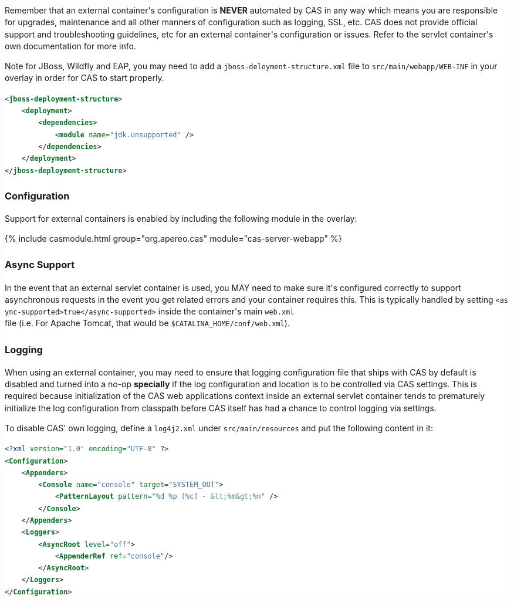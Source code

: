 Remember that an external container's configuration is **NEVER** automated by CAS in any way which means you are 
responsible for upgrades, maintenance and all other manners of configuration such as logging, SSL, etc. CAS does 
not provide official support and troubleshooting guidelines, etc for an external container's configuration or issues. 
Refer to the servlet container's own documentation for more info.

Note for JBoss, Wildfly and EAP, you may need to add a `jboss-deloyment-structure.xml` file to `src/main/webapp/WEB-INF` in your overlay in order for CAS to start properly.

```xml
<jboss-deployment-structure>
    <deployment>
        <dependencies>
            <module name="jdk.unsupported" />
        </dependencies>
    </deployment>
</jboss-deployment-structure>
```

### Configuration

Support for external containers is enabled by including the following module in the overlay:

{% include casmodule.html group="org.apereo.cas" module="cas-server-webapp" %}

### Async Support

In the event that an external servlet container is used, you MAY need to make sure it's configured correctly to 
support asynchronous requests in the event you get related errors and your container requires this. This is 
typically handled by setting `<async-supported>true</async-supported>` inside the container's main `web.xml`  
file (i.e. For Apache Tomcat, that would be `$CATALINA_HOME/conf/web.xml`).

### Logging

When using an external container, you may need to ensure that logging configuration file that ships with CAS by default is disabled and turned into a no-op **specially** if the log configuration and location is to be controlled via CAS settings. This is required because initialization of the CAS web applications context inside an external servlet container tends to prematurely initialize the log configuration from classpath before CAS itself has had a chance to control logging via settings.

To disable CAS' own logging, define a `log4j2.xml` under `src/main/resources` and put the following content in it:

```xml
<?xml version="1.0" encoding="UTF-8" ?>
<Configuration>
    <Appenders>
        <Console name="console" target="SYSTEM_OUT">
            <PatternLayout pattern="%d %p [%c] - &lt;%m&gt;%n" />
        </Console>
    </Appenders>
    <Loggers>
        <AsyncRoot level="off">
            <AppenderRef ref="console"/>
        </AsyncRoot>
    </Loggers>
</Configuration>
```
